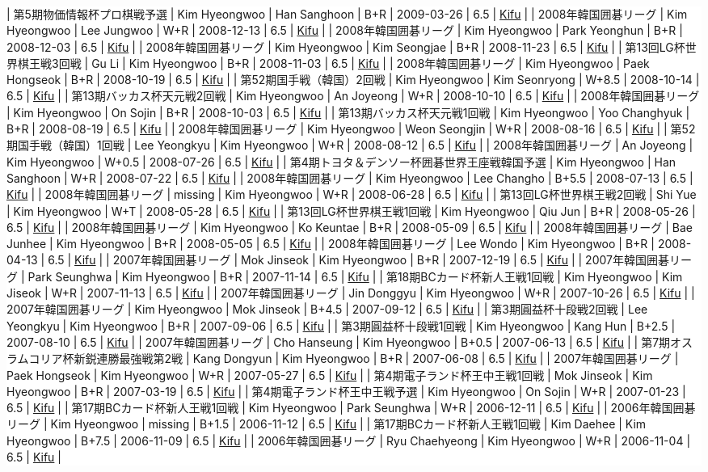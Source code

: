 | 第5期物価情報杯プロ棋戦予選 | Kim Hyeongwoo | Han Sanghoon | B+R | 2009-03-26 | 6.5 | [Kifu](https://kifudepot.net/kifucontents.php?id=oRYPw9%2BKfYSgpMTXSPbruA%3D%3D) | 
| 2008年韓国囲碁リーグ | Kim Hyeongwoo | Lee Jungwoo | W+R | 2008-12-13 | 6.5 | [Kifu](https://kifudepot.net/kifucontents.php?id=C5f%2BfgRpyrZfudnaA2fpnQ%3D%3D) | 
| 2008年韓国囲碁リーグ | Kim Hyeongwoo | Park Yeonghun | B+R | 2008-12-03 | 6.5 | [Kifu](https://kifudepot.net/kifucontents.php?id=RCgHZc2%2BsveuGUHVw2uwUg%3D%3D) | 
| 2008年韓国囲碁リーグ | Kim Hyeongwoo | Kim Seongjae | B+R | 2008-11-23 | 6.5 | [Kifu](https://kifudepot.net/kifucontents.php?id=QOe9ruUxkP6biWs7rdimmQ%3D%3D) | 
| 第13回LG杯世界棋王戦3回戦 | Gu Li | Kim Hyeongwoo | B+R | 2008-11-03 | 6.5 | [Kifu](https://kifudepot.net/kifucontents.php?id=618BfYWMEXjjVsZB96ziCQ%3D%3D) | 
| 2008年韓国囲碁リーグ | Kim Hyeongwoo | Paek Hongseok | B+R | 2008-10-19 | 6.5 | [Kifu](https://kifudepot.net/kifucontents.php?id=mLxiJZk4%2B%2Fhl6M8ZBxDHNQ%3D%3D) | 
| 第52期国手戦（韓国）2回戦 | Kim Hyeongwoo | Kim Seonryong | W+8.5 | 2008-10-14 | 6.5 | [Kifu](https://kifudepot.net/kifucontents.php?id=R0CDSP1DY7S4%2B%2FPyNLtpWw%3D%3D) | 
| 第13期バッカス杯天元戦2回戦 | Kim Hyeongwoo | An Joyeong | W+R | 2008-10-10 | 6.5 | [Kifu](https://kifudepot.net/kifucontents.php?id=MHzCpRN4hl18ItpQFpldKg%3D%3D) | 
| 2008年韓国囲碁リーグ | Kim Hyeongwoo | On Sojin | B+R | 2008-10-03 | 6.5 | [Kifu](https://kifudepot.net/kifucontents.php?id=reEv9ulcs%2BhilwqMgUwoiA%3D%3D) | 
| 第13期バッカス杯天元戦1回戦 | Kim Hyeongwoo | Yoo Changhyuk | B+R | 2008-08-19 | 6.5 | [Kifu](https://kifudepot.net/kifucontents.php?id=sTXIGXrdTzoCpdldLX7knQ%3D%3D) | 
| 2008年韓国囲碁リーグ | Kim Hyeongwoo | Weon Seongjin | W+R | 2008-08-16 | 6.5 | [Kifu](https://kifudepot.net/kifucontents.php?id=qbV2qvE8Ko61wLFVAkKiKA%3D%3D) | 
| 第52期国手戦（韓国）1回戦 | Lee Yeongkyu | Kim Hyeongwoo | W+R | 2008-08-12 | 6.5 | [Kifu](https://kifudepot.net/kifucontents.php?id=k%2F%2B3FlwLpiILnD6itbK17w%3D%3D) | 
| 2008年韓国囲碁リーグ | An Joyeong | Kim Hyeongwoo | W+0.5 | 2008-07-26 | 6.5 | [Kifu](https://kifudepot.net/kifucontents.php?id=yhYsHSxVZSVwlspmz%2Bw85g%3D%3D) | 
| 第4期トヨタ＆デンソー杯囲碁世界王座戦韓国予選 | Kim Hyeongwoo | Han Sanghoon | W+R | 2008-07-22 | 6.5 | [Kifu](https://kifudepot.net/kifucontents.php?id=WWv%2FugXaa84a9YZ45NgWiw%3D%3D) | 
| 2008年韓国囲碁リーグ | Kim Hyeongwoo | Lee Changho | B+5.5 | 2008-07-13 | 6.5 | [Kifu](https://kifudepot.net/kifucontents.php?id=VHEJw%2B%2B8wcaNu7oKScOOvw%3D%3D) | 
| 2008年韓国囲碁リーグ | missing | Kim Hyeongwoo | W+R | 2008-06-28 | 6.5 | [Kifu](https://kifudepot.net/kifucontents.php?id=muMJ9kKF6URj84GBvzkQvw%3D%3D) | 
| 第13回LG杯世界棋王戦2回戦 | Shi Yue | Kim Hyeongwoo | W+T | 2008-05-28 | 6.5 | [Kifu](https://kifudepot.net/kifucontents.php?id=OKF18ilp1M4PcaEGxiStzw%3D%3D) | 
| 第13回LG杯世界棋王戦1回戦 | Kim Hyeongwoo | Qiu Jun | B+R | 2008-05-26 | 6.5 | [Kifu](https://kifudepot.net/kifucontents.php?id=%2FzdjsosKtWH4txPOoi%2BHWQ%3D%3D) | 
| 2008年韓国囲碁リーグ | Kim Hyeongwoo | Ko Keuntae | B+R | 2008-05-09 | 6.5 | [Kifu](https://kifudepot.net/kifucontents.php?id=LKXBbK%2Bu6T9mJWFUM8qO7g%3D%3D) | 
| 2008年韓国囲碁リーグ | Bae Junhee | Kim Hyeongwoo | B+R | 2008-05-05 | 6.5 | [Kifu](https://kifudepot.net/kifucontents.php?id=G4C4H%2BW2R96M9BiQxkIwdA%3D%3D) | 
| 2008年韓国囲碁リーグ | Lee Wondo | Kim Hyeongwoo | B+R | 2008-04-13 | 6.5 | [Kifu](https://kifudepot.net/kifucontents.php?id=d3PjU%2FXc8voXcWdjw2tGfg%3D%3D) | 
| 2007年韓国囲碁リーグ | Mok Jinseok | Kim Hyeongwoo | B+R | 2007-12-19 | 6.5 | [Kifu](https://kifudepot.net/kifucontents.php?id=K7kbtzfRdqLkuoWGCR%2BD7Q%3D%3D) | 
| 2007年韓国囲碁リーグ | Park Seunghwa | Kim Hyeongwoo | B+R | 2007-11-14 | 6.5 | [Kifu](https://kifudepot.net/kifucontents.php?id=jhLksGYJD8gxctTKy8fZAw%3D%3D) | 
| 第18期BCカード杯新人王戦1回戦 | Kim Hyeongwoo | Kim Jiseok | W+R | 2007-11-13 | 6.5 | [Kifu](https://kifudepot.net/kifucontents.php?id=fzj%2F9DF4gpc%2BrmHIQntFLg%3D%3D) | 
| 2007年韓国囲碁リーグ | Jin Donggyu | Kim Hyeongwoo | W+R | 2007-10-26 | 6.5 | [Kifu](https://kifudepot.net/kifucontents.php?id=DSH40qRoBWC370bCC2zFyw%3D%3D) | 
| 2007年韓国囲碁リーグ | Kim Hyeongwoo | Mok Jinseok | B+4.5 | 2007-09-12 | 6.5 | [Kifu](https://kifudepot.net/kifucontents.php?id=feSGEnSJZ%2F5RiXYdjOW%2Bjw%3D%3D) | 
| 第3期圓益杯十段戦2回戦 | Lee Yeongkyu | Kim Hyeongwoo | B+R | 2007-09-06 | 6.5 | [Kifu](https://kifudepot.net/kifucontents.php?id=l0NprDgG3F3s2R386zOYpA%3D%3D) | 
| 第3期圓益杯十段戦1回戦 | Kim Hyeongwoo | Kang Hun | B+2.5 | 2007-08-10 | 6.5 | [Kifu](https://kifudepot.net/kifucontents.php?id=WZPBdd%2BfEj6MhVUdn2Hl2A%3D%3D) | 
| 2007年韓国囲碁リーグ | Cho Hanseung | Kim Hyeongwoo | B+0.5 | 2007-06-13 | 6.5 | [Kifu](https://kifudepot.net/kifucontents.php?id=xzM6nNnK65rV68exgfxy7w%3D%3D) | 
| 第7期オスラムコリア杯新鋭連勝最強戦第2戦 | Kang Dongyun | Kim Hyeongwoo | B+R | 2007-06-08 | 6.5 | [Kifu](https://kifudepot.net/kifucontents.php?id=%2FIZ63weXnQPG0RXUEmGWgg%3D%3D) | 
| 2007年韓国囲碁リーグ | Paek Hongseok | Kim Hyeongwoo | W+R | 2007-05-27 | 6.5 | [Kifu](https://kifudepot.net/kifucontents.php?id=Dizl8fWbsDNzHqLCFqKUQQ%3D%3D) | 
| 第4期電子ランド杯王中王戦1回戦 | Mok Jinseok | Kim Hyeongwoo | B+R | 2007-03-19 | 6.5 | [Kifu](https://kifudepot.net/kifucontents.php?id=VKqFS5qPjdoEisxYp83V9Q%3D%3D) | 
| 第4期電子ランド杯王中王戦予選 | Kim Hyeongwoo | On Sojin | W+R | 2007-01-23 | 6.5 | [Kifu](https://kifudepot.net/kifucontents.php?id=vYmuGoVLTKpSsITP6%2FwU5g%3D%3D) | 
| 第17期BCカード杯新人王戦1回戦 | Kim Hyeongwoo | Park Seunghwa | W+R | 2006-12-11 | 6.5 | [Kifu](https://kifudepot.net/kifucontents.php?id=aqTIsB2yb6A3IeSJLf0pfg%3D%3D) | 
| 2006年韓国囲碁リーグ | Kim Hyeongwoo | missing | B+1.5 | 2006-11-12 | 6.5 | [Kifu](https://kifudepot.net/kifucontents.php?id=3vatN%2FGbJzUUwJkawhCDUw%3D%3D) | 
| 第17期BCカード杯新人王戦1回戦 | Kim Daehee | Kim Hyeongwoo | B+7.5 | 2006-11-09 | 6.5 | [Kifu](https://kifudepot.net/kifucontents.php?id=VeZa4xclEeciwVM6X8sa3g%3D%3D) | 
| 2006年韓国囲碁リーグ | Ryu Chaehyeong | Kim Hyeongwoo | W+R | 2006-11-04 | 6.5 | [Kifu](https://kifudepot.net/kifucontents.php?id=%2F1psLZpXzYtsBv%2BUfDyrKQ%3D%3D) | 